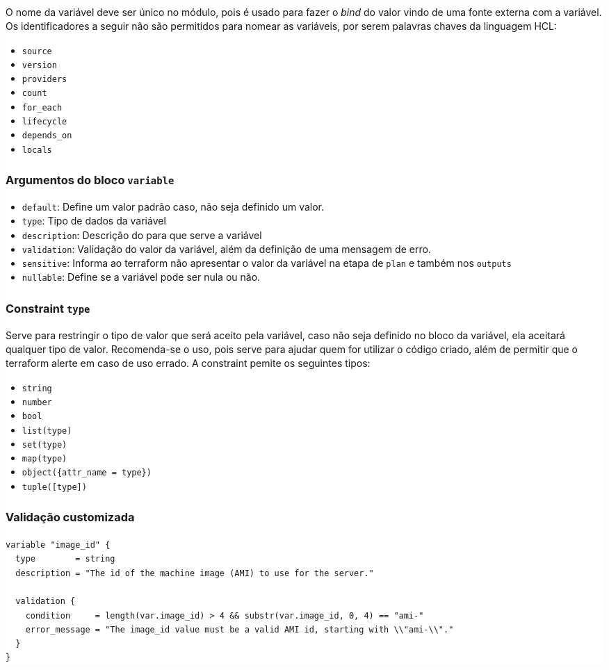 O nome da variável deve ser único no módulo, pois é usado para fazer o *bind* do valor vindo de uma fonte externa com a variável.
Os identificadores a seguir não são permitidos para nomear as variáveis, por serem palavras chaves da linguagem HCL:

- `source`
- `version`
- `providers`
- `count`
- `for_each`
- `lifecycle`
- `depends_on`
- `locals`

### Argumentos do bloco `variable`

- `default`: Define um valor padrão caso, não seja definido um valor.
- `type`: Tipo de dados da variável
- `description`: Descrição do para que serve a variável
- `validation`: Validação do valor da variável, além da definição de uma mensagem de erro.
- `sensitive`: Informa ao terraform não apresentar o valor da variável na etapa de `plan` e também nos `outputs`
- `nullable`: Define se a variável pode ser nula ou não.

### Constraint `type`

Serve para restringir o tipo de valor que será aceito pela variável, caso não seja definido no bloco da variável, ela aceitará qualquer tipo de valor.
Recomenda-se o uso, pois serve para ajudar quem for utilizar o código criado, além de permitir que o terraform alerte em caso de uso errado.
A constraint pemite os seguintes tipos:

- `string`
- `number`
- `bool`
- `list(type)`
- `set(type)`
- `map(type)`
- `object({attr_name = type})`
- `tuple([type])`

### Validação customizada

```hcl
variable "image_id" {
  type        = string
  description = "The id of the machine image (AMI) to use for the server."

  validation {
    condition     = length(var.image_id) > 4 && substr(var.image_id, 0, 4) == "ami-"
    error_message = "The image_id value must be a valid AMI id, starting with \\"ami-\\"."
  }
}
```
